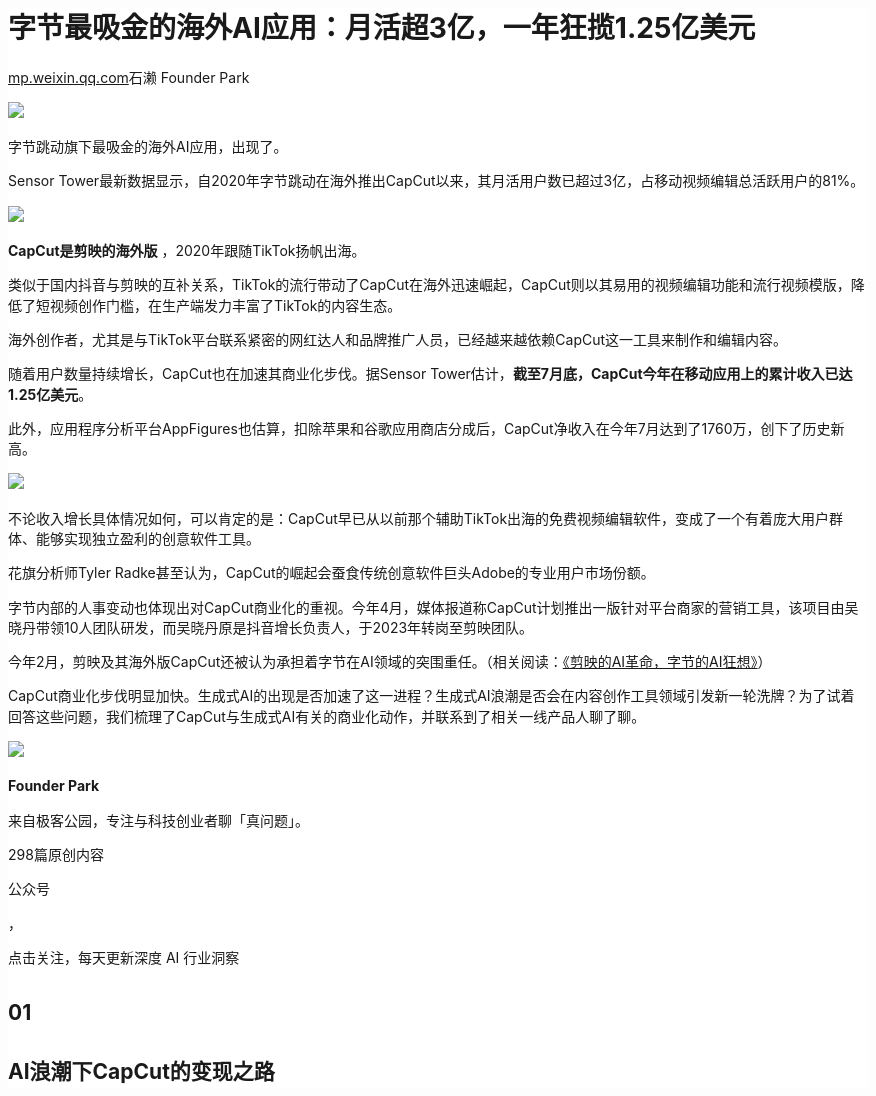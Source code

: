 字节最吸金的海外AI应用：月活超3亿，一年狂揽1.25亿美元
==============================

[mp.weixin.qq.com](https://mp.weixin.qq.com/s/_lHC4k8FxSyywzC48Um1nw)石濑 Founder Park


![](https://cubox.pro/c/filters:no_upscale()?imageUrl=https%3A%2F%2Fmmbiz.qpic.cn%2Fsz_mmbiz_gif%2FqpAK9iaV2O3sAVsSPfCN9UX44XiaoicbUJIrOGuaujdMNY6iaQewDZEX1GY3tcVk3QGeKJyUMMHBSMALvO8B7DZwsA%2F640%3Fwx_fmt%3Dgif%26from%3Dappmsg)

字节跳动旗下最吸金的海外AI应用，出现了。

Sensor Tower最新数据显示，自2020年字节跳动在海外推出CapCut以来，其月活用户数已超过3亿，占移动视频编辑总活跃用户的81%。

![](https://cubox.pro/c/filters:no_upscale()?imageUrl=https%3A%2F%2Fmmbiz.qpic.cn%2Fsz_mmbiz_jpg%2FmibHj077gz7Aicn1DHb00KN62ib4JcLybEjE5bvWQGeyE6ibPUTTt5CNqwsqnqCiakCzy6XjkI7qibM549ibWcbWR010g%2F640%3Fwx_fmt%3Djpeg%26from%3Dappmsg)

**CapCut是剪映的海外版** ，2020年跟随TikTok扬帆出海。

类似于国内抖音与剪映的互补关系，TikTok的流行带动了CapCut在海外迅速崛起，CapCut则以其易用的视频编辑功能和流行视频模版，降低了短视频创作门槛，在生产端发力丰富了TikTok的内容生态。

海外创作者，尤其是与TikTok平台联系紧密的网红达人和品牌推广人员，已经越来越依赖CapCut这一工具来制作和编辑内容。

随着用户数量持续增长，CapCut也在加速其商业化步伐。据Sensor Tower估计，**截至7月底，CapCut今年在移动应用上的累计收入已达1.25亿美元**。

此外，应用程序分析平台AppFigures也估算，扣除苹果和谷歌应用商店分成后，CapCut净收入在今年7月达到了1760万，创下了历史新高。

![](https://cubox.pro/c/filters:no_upscale()?imageUrl=https%3A%2F%2Fmmbiz.qpic.cn%2Fsz_mmbiz_jpg%2FmibHj077gz7Aicn1DHb00KN62ib4JcLybEjpbiaLJ2deGF62plVibdDvlHfxyTOz604FXpjfX4SQkzQsVE8h6GtDh0A%2F640%3Fwx_fmt%3Dwebp%26from%3Dappmsg)

不论收入增长具体情况如何，可以肯定的是：CapCut早已从以前那个辅助TikTok出海的免费视频编辑软件，变成了一个有着庞大用户群体、能够实现独立盈利的创意软件工具。

花旗分析师Tyler Radke甚至认为，CapCut的崛起会蚕食传统创意软件巨头Adobe的专业用户市场份额。

字节内部的人事变动也体现出对CapCut商业化的重视。今年4月，媒体报道称CapCut计划推出一版针对平台商家的营销工具，该项目由吴晓丹带领10人团队研发，而吴晓丹原是抖音增长负责人，于2023年转岗至剪映团队。

今年2月，剪映及其海外版CapCut还被认为承担着字节在AI领域的突围重任。（相关阅读：[《剪映的AI革命，字节的AI狂想》](http://mp.weixin.qq.com/s?__biz=MzA3NzUxMzQ5Mw==&mid=2648116147&idx=1&sn=2f55b0f393a3d7804a77f1b3437e1b94&chksm=87737dc9b004f4df8c76fada24432830441312b25533f4b4616d97253dd1cc415d492d2dc979&scene=21#wechat_redirect)）

CapCut商业化步伐明显加快。生成式AI的出现是否加速了这一进程？生成式AI浪潮是否会在内容创作工具领域引发新一轮洗牌？为了试着回答这些问题，我们梳理了CapCut与生成式AI有关的商业化动作，并联系到了相关一线产品人聊了聊。

![](https://image.cubox.pro/cardImg/49ptyqcouzc9s3xbvbkji7igwiujtno1uzwe4pm8wftkt6j5kq?imageMogr2/quality/90/ignore-error/1)

**Founder Park**

来自极客公园，专注与科技创业者聊「真问题」。

298篇原创内容

公众号

，

点击关注，每天更新深度 AI 行业洞察

**01**
------

**AI浪潮下CapCut的变现之路**
--------------------
